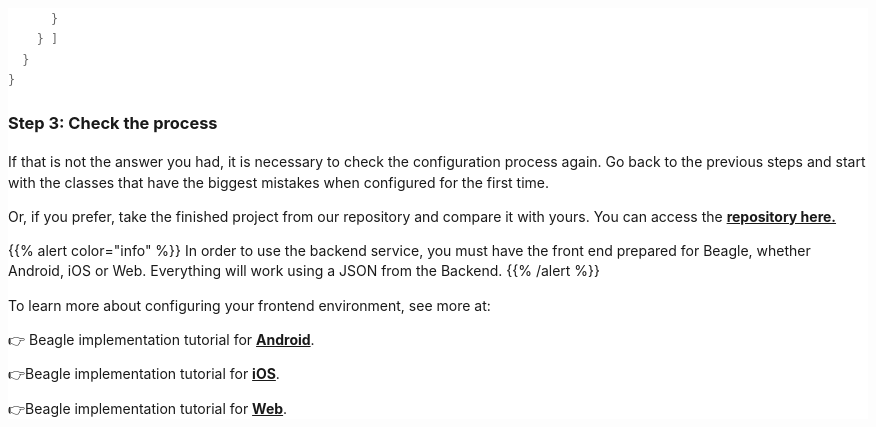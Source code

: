 ```kotlin
      }
    } ]
  }
}
```

### **Step 3: Check the process**

If that is not the answer you had, it is necessary to check the configuration process again. Go back to the previous steps and start with the classes that have the biggest mistakes when configured for the first time. 

Or, if you prefer, take the finished project from our repository and compare it with yours. You can access the [**repository here.** ](https://github.com/ZupIT/beagle/tree/master/backend/sample)

{{% alert color="info" %}}
In order to use the backend service, you must have the front end prepared for Beagle, whether Android, iOS or Web. Everything will work using a JSON from the Backend.
{{% /alert %}}

To learn more about configuring your frontend environment, see more at:

👉 Beagle implementation tutorial for [**Android**](case-android/).

👉Beagle implementation tutorial for [**iOS**](../using-beagle/ios.md).

👉Beagle implementation tutorial for  [**Web**](case-web.md).
